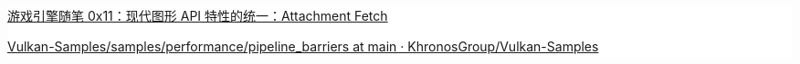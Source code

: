 [游戏引擎随笔 0x11：现代图形 API 特性的统一：Attachment Fetch](https://zhuanlan.zhihu.com/p/131392827)

[Vulkan-Samples/samples/performance/pipeline_barriers at main · KhronosGroup/Vulkan-Samples](https://link.zhihu.com/?target=https%3A//github.com/KhronosGroup/Vulkan-Samples/tree/main/samples/performance/pipeline_barriers)


